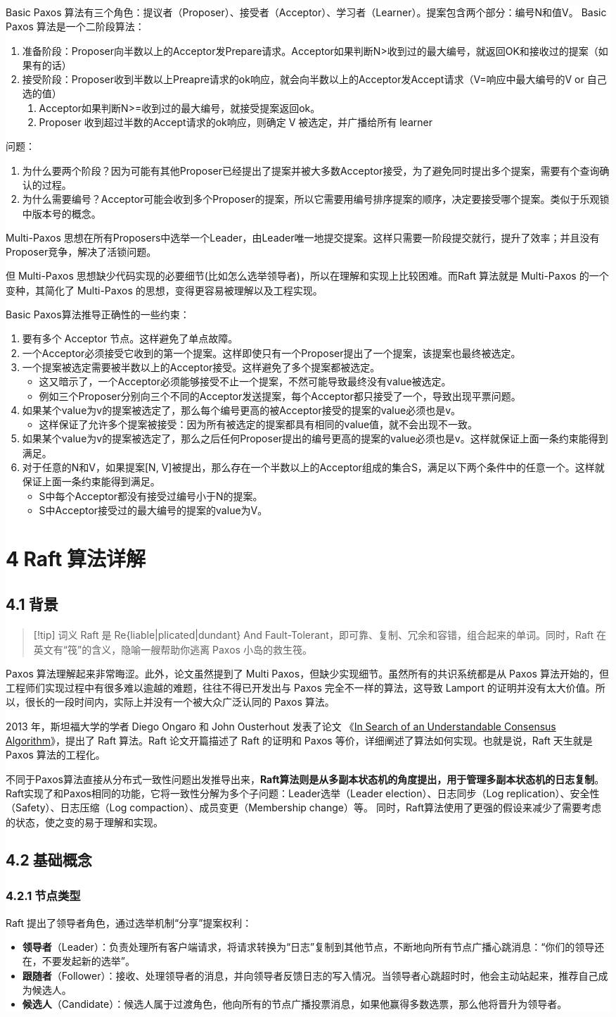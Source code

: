 Basic Paxos 算法有三个角色：提议者（Proposer）、接受者（Acceptor）、学习者（Learner）。提案包含两个部分：编号N和值V。
Basic Paxos 算法是一个二阶段算法：
1. 准备阶段：Proposer向半数以上的Acceptor发Prepare请求。Acceptor如果判断N>收到过的最大编号，就返回OK和接收过的提案（如果有的话）
2. 接受阶段：Proposer收到半数以上Preapre请求的ok响应，就会向半数以上的Acceptor发Accept请求（V=响应中最大编号的V or 自己选的值）
	1. Acceptor如果判断N>=收到过的最大编号，就接受提案返回ok。
	2. Proposer 收到超过半数的Accept请求的ok响应，则确定 V 被选定，并广播给所有 learner

问题：
1. 为什么要两个阶段？因为可能有其他Proposer已经提出了提案并被大多数Acceptor接受，为了避免同时提出多个提案，需要有个查询确认的过程。
2. 为什么需要编号？Acceptor可能会收到多个Proposer的提案，所以它需要用编号排序提案的顺序，决定要接受哪个提案。类似于乐观锁中版本号的概念。

Multi-Paxos 思想在所有Proposers中选举一个Leader，由Leader唯一地提交提案。这样只需要一阶段提交就行，提升了效率；并且没有Proposer竞争，解决了活锁问题。

但 Multi-Paxos 思想缺少代码实现的必要细节(比如怎么选举领导者)，所以在理解和实现上比较困难。而Raft 算法就是 Multi-Paxos 的一个变种，其简化了 Multi-Paxos 的思想，变得更容易被理解以及工程实现。

Basic Paxos算法推导正确性的一些约束：
1. 要有多个 Acceptor 节点。这样避免了单点故障。
2. 一个Acceptor必须接受它收到的第一个提案。这样即使只有一个Proposer提出了一个提案，该提案也最终被选定。
3. 一个提案被选定需要被半数以上的Acceptor接受。这样避免了多个提案都被选定。
	- 这又暗示了，一个Acceptor必须能够接受不止一个提案，不然可能导致最终没有value被选定。
	- 例如三个Proposer分别向三个不同的Acceptor发送提案，每个Acceptor都只接受了一个，导致出现平票问题。
4. 如果某个value为v的提案被选定了，那么每个编号更高的被Acceptor接受的提案的value必须也是v。
	- 这样保证了允许多个提案被接受：因为所有被选定的提案都具有相同的value值，就不会出现不一致。
5. 如果某个value为v的提案被选定了，那么之后任何Proposer提出的编号更高的提案的value必须也是v。这样就保证上面一条约束能得到满足。
6. 对于任意的N和V，如果提案[N, V]被提出，那么存在一个半数以上的Acceptor组成的集合S，满足以下两个条件中的任意一个。这样就保证上面一条约束能得到满足。
	- S中每个Acceptor都没有接受过编号小于N的提案。
	- S中Acceptor接受过的最大编号的提案的value为V。

# 4 Raft 算法详解
## 4.1 背景
> [!tip] 词义
> Raft 是 Re{liable|plicated|dundant} And Fault-Tolerant，即可靠、复制、冗余和容错，组合起来的单词。同时，Raft 在英文有“筏”的含义，隐喻一艘帮助你逃离 Paxos 小岛的救生筏。

Paxos 算法理解起来非常晦涩。此外，论文虽然提到了 Multi Paxos，但缺少实现细节。虽然所有的共识系统都是从 Paxos 算法开始的，但工程师们实现过程中有很多难以逾越的难题，往往不得已开发出与 Paxos 完全不一样的算法，这导致 Lamport 的证明并没有太大价值。所以，很长的一段时间内，实际上并没有一个被大众广泛认同的 Paxos 算法。

2013 年，斯坦福大学的学者 Diego Ongaro 和 John Ousterhout 发表了论文 《[In Search of an Understandable Consensus Algorithm](https://www.thebyte.com.cn/consensus/raft.html#footnote1)》，提出了 Raft 算法。Raft 论文开篇描述了 Raft 的证明和 Paxos 等价，详细阐述了算法如何实现。也就是说，Raft 天生就是 Paxos 算法的工程化。

不同于Paxos算法直接从分布式一致性问题出发推导出来，**Raft算法则是从多副本状态机的角度提出，用于管理多副本状态机的日志复制**。
Raft实现了和Paxos相同的功能，它将一致性分解为多个子问题：Leader选举（Leader election）、日志同步（Log replication）、安全性（Safety）、日志压缩（Log compaction）、成员变更（Membership change）等。
同时，Raft算法使用了更强的假设来减少了需要考虑的状态，使之变的易于理解和实现。

## 4.2 基础概念
### 4.2.1 节点类型
Raft 提出了领导者角色，通过选举机制“分享”提案权利：
- **领导者**（Leader）：负责处理所有客户端请求，将请求转换为“日志”复制到其他节点，不断地向所有节点广播心跳消息：“你们的领导还在，不要发起新的选举”。
- **跟随者**（Follower）：接收、处理领导者的消息，并向领导者反馈日志的写入情况。当领导者心跳超时时，他会主动站起来，推荐自己成为候选人。
- **候选人**（Candidate）：候选人属于过渡角色，他向所有的节点广播投票消息，如果他赢得多数选票，那么他将晋升为领导者。
